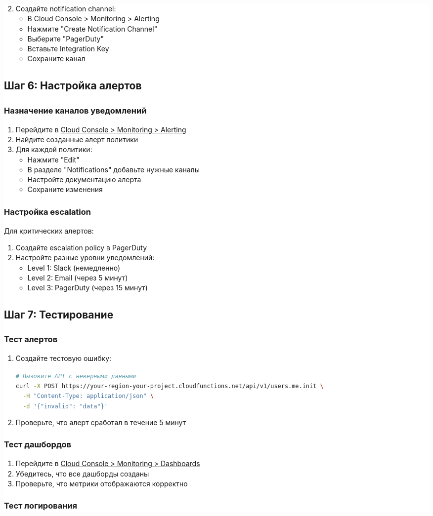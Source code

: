 2. Создайте notification channel:
   - В Cloud Console > Monitoring > Alerting
   - Нажмите "Create Notification Channel"
   - Выберите "PagerDuty"
   - Вставьте Integration Key
   - Сохраните канал

## Шаг 6: Настройка алертов

### Назначение каналов уведомлений

1. Перейдите в [Cloud Console > Monitoring > Alerting](https://console.cloud.google.com/monitoring/alerting)
2. Найдите созданные алерт политики
3. Для каждой политики:
   - Нажмите "Edit"
   - В разделе "Notifications" добавьте нужные каналы
   - Настройте документацию алерта
   - Сохраните изменения

### Настройка escalation

Для критических алертов:
1. Создайте escalation policy в PagerDuty
2. Настройте разные уровни уведомлений:
   - Level 1: Slack (немедленно)
   - Level 2: Email (через 5 минут)
   - Level 3: PagerDuty (через 15 минут)

## Шаг 7: Тестирование

### Тест алертов

1. Создайте тестовую ошибку:
   ```bash
   # Вызовите API с неверными данными
   curl -X POST https://your-region-your-project.cloudfunctions.net/api/v1/users.me.init \
     -H "Content-Type: application/json" \
     -d '{"invalid": "data"}'
   ```

2. Проверьте, что алерт сработал в течение 5 минут

### Тест дашбордов

1. Перейдите в [Cloud Console > Monitoring > Dashboards](https://console.cloud.google.com/monitoring/dashboards)
2. Убедитесь, что все дашборды созданы
3. Проверьте, что метрики отображаются корректно

### Тест логирования
